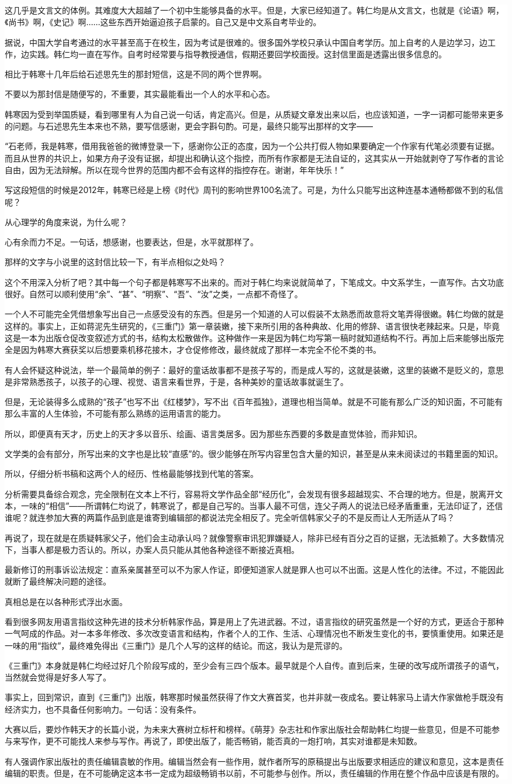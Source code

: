 这几乎是文言文的体例。其难度大大超越了一个初中生能够具备的水平。但是，大家已经知道了。韩仁均是从文言文，也就是《论语》啊，《尚书》啊，《史记》啊……这些东西开始逼迫孩子启蒙的。自己又是中文系自考毕业的。

据说，中国大学自考通过的水平甚至高于在校生，因为考试是很难的。很多国外学校只承认中国自考学历。加上自考的人是边学习，边工作，边实践。韩仁均一直在写作。自考时经常要与指导教授通信，假期还要回学校面授。这封信里面是透露出很多信息的。

相比于韩寒十几年后给石述思先生的那封短信，这是不同的两个世界啊。

不要以为那封信是随便写的，不重要，其实最能看出一个人的水平和心态。

韩寒因为受到举国质疑，看到哪里有人为自己说一句话，肯定高兴。但是，从质疑文章发出来以后，也应该知道，一字一词都可能带来更多的问题。与石述思先生本来也不熟，要写信感谢，更会字斟句酌。可是，最终只能写出那样的文字——

“石老师，我是韩寒，借用我爸爸的微博登录一下，感谢你公正的态度，因为一个公共打假人物如果要确定一个作家有代笔必须要有证据。而且从世界的共识上，如果方舟子没有证据，却提出和确认这个指控，而所有作家都是无法自证的，这其实从一开始就剥夺了写作者的言论自由，因为无法辩解。所以在现今世界的范围内都不会有这样的指控存在。谢谢，年年快乐！”

写这段短信的时候是2012年，韩寒已经是上榜《时代》周刊的影响世界100名流了。可是，为什么只能写出这种连基本通畅都做不到的私信呢？

从心理学的角度来说，为什么呢？

心有余而力不足。一句话，想感谢，也要表达，但是，水平就那样了。

那样的文字与小说里的这封信比较一下，有半点相似之处吗？

这个不用深入分析了吧？其中每一个句子都是韩寒写不出来的。而对于韩仁均来说就简单了，下笔成文。中文系学生，一直写作。古文功底很好。自然可以顺利使用“余”、“甚”、“明察”、“吾”、“汝”之类，一点都不奇怪了。

一个人不可能完全凭借想象写出自己一点感受没有的东西。但是另一个知道的人可以假装不太熟悉而故意将文笔弄得很嫩。韩仁均做的就是这样的。事实上，正如蒋泥先生研究的，《三重门》第一章装嫩，接下来所引用的各种典故、化用的修辞、语言很快老辣起来。只是，毕竟这是一本为出版仓促改变叙述方式的书，结构太松散做作。这种做作一来是因为韩仁均写第一稿时就知道结构不行。再加上后来能够出版完全是因为韩寒大赛获奖以后想要乘机移花接木，才仓促修修改，最终就成了那样一本完全不伦不类的书。

有人会怀疑这种说法，举一个最简单的例子：最好的童话故事都不是孩子写的，而是成人写的，这就是装嫩，这里的装嫩不是贬义的，意思是非常熟悉孩子，以孩子的心理、视觉、语言来看世界，于是，各种美妙的童话故事就诞生了。

但是，无论装得多么成熟的“孩子”也写不出《红楼梦》，写不出《百年孤独》，道理也相当简单。就是不可能有那么广泛的知识面，不可能有那么丰富的人生体验，不可能有那么熟练的运用语言的能力。

所以，即便真有天才，历史上的天才多以音乐、绘画、语言类居多。因为那些东西要的多数是直觉体验，而非知识。

文学类的会有部分，所写出来的文字也是比较“直感”的。很少能够在所写内容里包含大量的知识，甚至是从来未阅读过的书籍里面的知识。

所以，仔细分析书稿和这两个人的经历、性格最能够找到代笔的答案。

分析需要具备综合观念，完全限制在文本上不行，容易将文学作品全部“经历化”，会发现有很多超越现实、不合理的地方。但是，脱离开文本，一味的“相信”——所谓韩仁均说了，韩寒说了，都是自己写的。当事人最不可信，连父子两人的说法已经矛盾重重，无法印证了，还信谁呢？就连参加大赛的两篇作品到底是谁寄到编辑部的都说法完全相反了。完全听信韩家父子的不是反而让人无所适从了吗？

再说了，现在就是在质疑韩家父子，他们会主动承认吗？就像警察审讯犯罪嫌疑人，除非已经有百分之百的证据，无法抵赖了。大多数情况下，当事人都是极力否认的。所以，办案人员只能从其他各种途径不断接近真相。

最新修订的刑事诉讼法规定：直系亲属甚至可以不为家人作证，即便知道家人就是罪人也可以不出面。这是人性化的法律。不过，不能因此就断了最终解决问题的途径。

真相总是在以各种形式浮出水面。

看到很多网友用语言指纹这种先进的技术分析韩家作品，算是用上了先进武器。不过，语言指纹的研究虽然是一个好的方式，更适合于那种一气呵成的作品。对一本多年修改、多次改变语言和结构，作者个人的工作、生活、心理情况也不断发生变化的书，要慎重使用。如果还是一味的用“指纹”，最终难免得出《三重门》是几个人写的这样的结论。而这，我认为是荒谬的。

《三重门》本身就是韩仁均经过好几个阶段写成的，至少会有三四个版本。最早就是个人自传。直到后来，生硬的改写成所谓孩子的语气，当然就会觉得是好多人写了。

事实上，回到常识，直到《三重门》出版，韩寒那时候虽然获得了作文大赛首奖，也并非就一夜成名。要让韩家马上请大作家做枪手既没有经济实力，也不具备任何影响力。一句话：没有条件。

大赛以后，要炒作韩天才的长篇小说，为未来大赛树立标杆和榜样。《萌芽》杂志社和作家出版社会帮助韩仁均提一些意见，但是不可能参与来写作，更不可能找人来参与写作。再说了，即使出版了，能否畅销，能否真的一炮打响，其实对谁都是未知数。

有人强调作家出版社的责任编辑袁敏的作用。编辑当然会有一些作用，就作者所写的原稿提出与出版要求相适应的建议和意见，这本是责任编辑的职责。但是，在不可能确定这本书一定成为超级畅销书以前，不可能参与创作。所以，责任编辑的作用在整个作品中应该是有限的。
